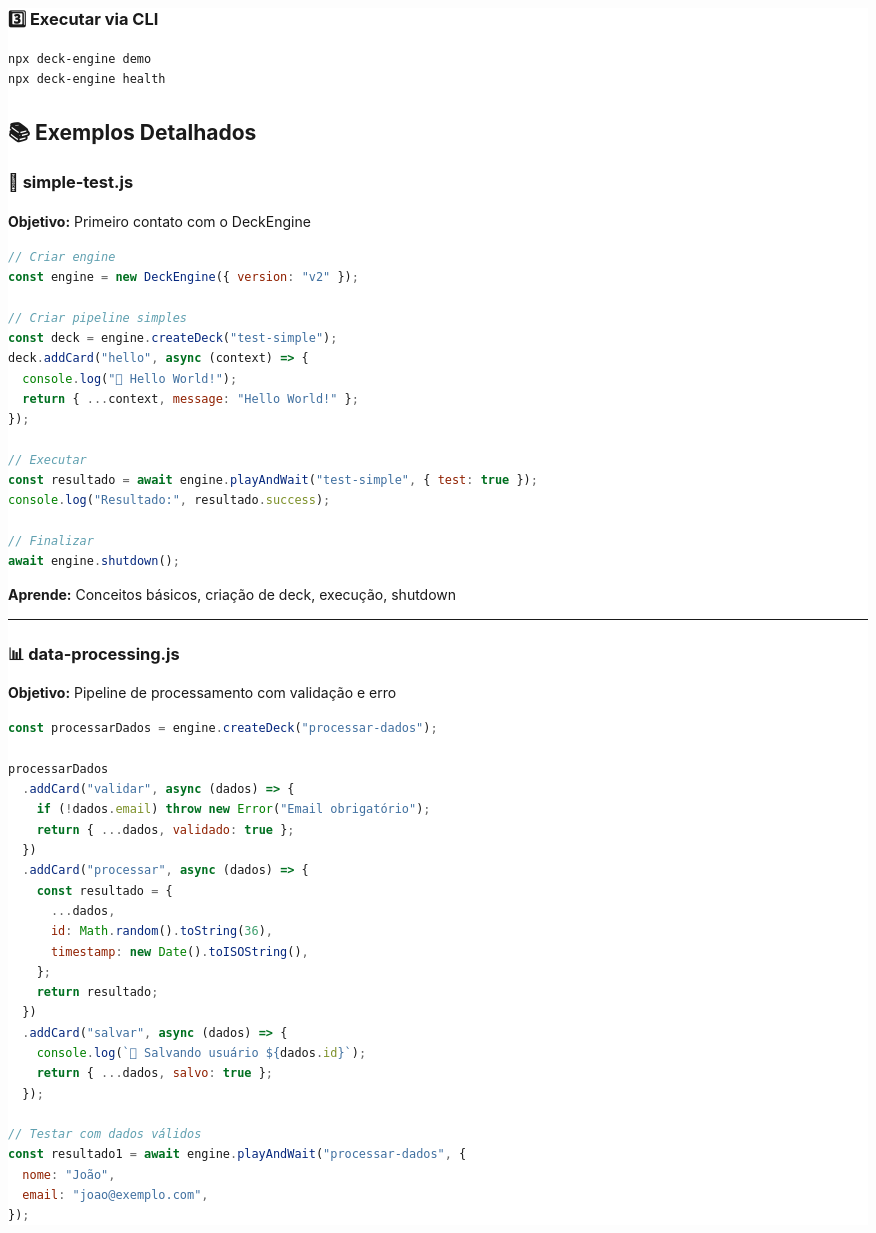 ### 3️⃣ **Executar via CLI**

```bash
npx deck-engine demo
npx deck-engine health
```

## 📚 Exemplos Detalhados

### 🌟 **simple-test.js**

**Objetivo:** Primeiro contato com o DeckEngine

```javascript
// Criar engine
const engine = new DeckEngine({ version: "v2" });

// Criar pipeline simples
const deck = engine.createDeck("test-simple");
deck.addCard("hello", async (context) => {
  console.log("👋 Hello World!");
  return { ...context, message: "Hello World!" };
});

// Executar
const resultado = await engine.playAndWait("test-simple", { test: true });
console.log("Resultado:", resultado.success);

// Finalizar
await engine.shutdown();
```

**Aprende:** Conceitos básicos, criação de deck, execução, shutdown

---

### 📊 **data-processing.js**

**Objetivo:** Pipeline de processamento com validação e erro

```javascript
const processarDados = engine.createDeck("processar-dados");

processarDados
  .addCard("validar", async (dados) => {
    if (!dados.email) throw new Error("Email obrigatório");
    return { ...dados, validado: true };
  })
  .addCard("processar", async (dados) => {
    const resultado = {
      ...dados,
      id: Math.random().toString(36),
      timestamp: new Date().toISOString(),
    };
    return resultado;
  })
  .addCard("salvar", async (dados) => {
    console.log(`💾 Salvando usuário ${dados.id}`);
    return { ...dados, salvo: true };
  });

// Testar com dados válidos
const resultado1 = await engine.playAndWait("processar-dados", {
  nome: "João",
  email: "joao@exemplo.com",
});
```
